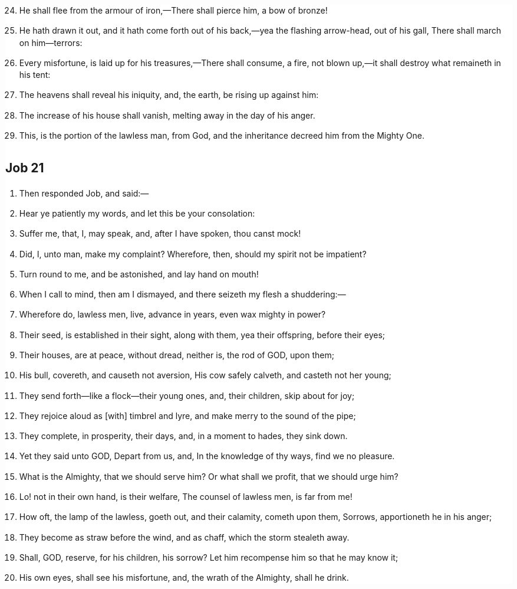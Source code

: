 24. He shall flee from the armour of iron,—There shall pierce him, a bow of bronze!

25. He hath drawn it out, and it hath come forth out of his back,—yea the flashing arrow-head, out of his gall, There shall march on him—terrors:

26. Every misfortune, is laid up for his treasures,—There shall consume, a fire, not blown up,—it shall destroy what remaineth in his tent:

27. The heavens shall reveal his iniquity, and, the earth, be rising up against him:

28. The increase of his house shall vanish, melting away in the day of his anger.

29. This, is the portion of the lawless man, from God, and the inheritance decreed him from the Mighty One.  

## Job 21

1. Then responded Job, and said:—

2. Hear ye patiently my words, and let this be your consolation:

3. Suffer me, that, I, may speak, and, after I have spoken, thou canst mock!

4. Did, I, unto man, make my complaint? Wherefore, then, should my spirit not be impatient?

5. Turn round to me, and be astonished, and lay hand on mouth!

6. When I call to mind, then am I dismayed, and there seizeth my flesh a shuddering:— 

7.  Wherefore do, lawless men, live, advance in years, even wax mighty in power?

8. Their seed, is established in their sight, along with them, yea their offspring, before their eyes;

9. Their houses, are at peace, without dread, neither is, the rod of GOD, upon them;

10. His bull, covereth, and causeth not aversion, His cow safely calveth, and casteth not her young;

11. They send forth—like a flock—their young ones, and, their children, skip about for joy;

12. They rejoice aloud as [with] timbrel and lyre, and make merry to the sound of the pipe;

13. They complete, in prosperity, their days, and, in a moment to hades, they sink down.

14. Yet they said unto GOD, Depart from us, and, In the knowledge of thy ways, find we no pleasure.

15. What is the Almighty, that we should serve him? Or what shall we profit, that we should urge him?

16. Lo! not in their own hand, is their welfare, The counsel of lawless men, is far from me! 

17.  How oft, the lamp of the lawless, goeth out, and their calamity, cometh upon them, Sorrows, apportioneth he in his anger;

18. They become as straw before the wind, and as chaff, which the storm stealeth away.

19. Shall, GOD, reserve, for his children, his sorrow? Let him recompense him so that he may know it;

20. His own eyes, shall see his misfortune, and, the wrath of the Almighty, shall he drink.
